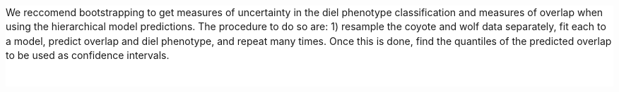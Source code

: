 We reccomend bootstrapping to get measures of uncertainty in the diel phenotype classification and measures of overlap when using the hierarchical model predictions. The procedure to do so are: 1) resample the coyote and wolf data separately, fit each to a model, predict overlap and diel phenotype, and repeat many times. Once this is done, find the quantiles of the predicted overlap to be used as confidence intervals.

<br>

